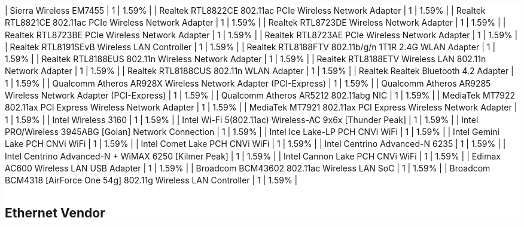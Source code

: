 | Sierra Wireless EM7455                                              | 1         | 1.59%   |
| Realtek RTL8822CE 802.11ac PCIe Wireless Network Adapter            | 1         | 1.59%   |
| Realtek RTL8821CE 802.11ac PCIe Wireless Network Adapter            | 1         | 1.59%   |
| Realtek RTL8723DE Wireless Network Adapter                          | 1         | 1.59%   |
| Realtek RTL8723BE PCIe Wireless Network Adapter                     | 1         | 1.59%   |
| Realtek RTL8723AE PCIe Wireless Network Adapter                     | 1         | 1.59%   |
| Realtek RTL8191SEvB Wireless LAN Controller                         | 1         | 1.59%   |
| Realtek RTL8188FTV 802.11b/g/n 1T1R 2.4G WLAN Adapter               | 1         | 1.59%   |
| Realtek RTL8188EUS 802.11n Wireless Network Adapter                 | 1         | 1.59%   |
| Realtek RTL8188ETV Wireless LAN 802.11n Network Adapter             | 1         | 1.59%   |
| Realtek RTL8188CUS 802.11n WLAN Adapter                             | 1         | 1.59%   |
| Realtek Realtek Bluetooth 4.2 Adapter                               | 1         | 1.59%   |
| Qualcomm Atheros AR928X Wireless Network Adapter (PCI-Express)      | 1         | 1.59%   |
| Qualcomm Atheros AR9285 Wireless Network Adapter (PCI-Express)      | 1         | 1.59%   |
| Qualcomm Atheros AR5212 802.11abg NIC                               | 1         | 1.59%   |
| MediaTek MT7922 802.11ax PCI Express Wireless Network Adapter       | 1         | 1.59%   |
| MediaTek MT7921 802.11ax PCI Express Wireless Network Adapter       | 1         | 1.59%   |
| Intel Wireless 3160                                                 | 1         | 1.59%   |
| Intel Wi-Fi 5(802.11ac) Wireless-AC 9x6x [Thunder Peak]             | 1         | 1.59%   |
| Intel PRO/Wireless 3945ABG [Golan] Network Connection               | 1         | 1.59%   |
| Intel Ice Lake-LP PCH CNVi WiFi                                     | 1         | 1.59%   |
| Intel Gemini Lake PCH CNVi WiFi                                     | 1         | 1.59%   |
| Intel Comet Lake PCH CNVi WiFi                                      | 1         | 1.59%   |
| Intel Centrino Advanced-N 6235                                      | 1         | 1.59%   |
| Intel Centrino Advanced-N + WiMAX 6250 [Kilmer Peak]                | 1         | 1.59%   |
| Intel Cannon Lake PCH CNVi WiFi                                     | 1         | 1.59%   |
| Edimax AC600 Wireless LAN USB Adapter                               | 1         | 1.59%   |
| Broadcom BCM43602 802.11ac Wireless LAN SoC                         | 1         | 1.59%   |
| Broadcom BCM4318 [AirForce One 54g] 802.11g Wireless LAN Controller | 1         | 1.59%   |

Ethernet Vendor
---------------
